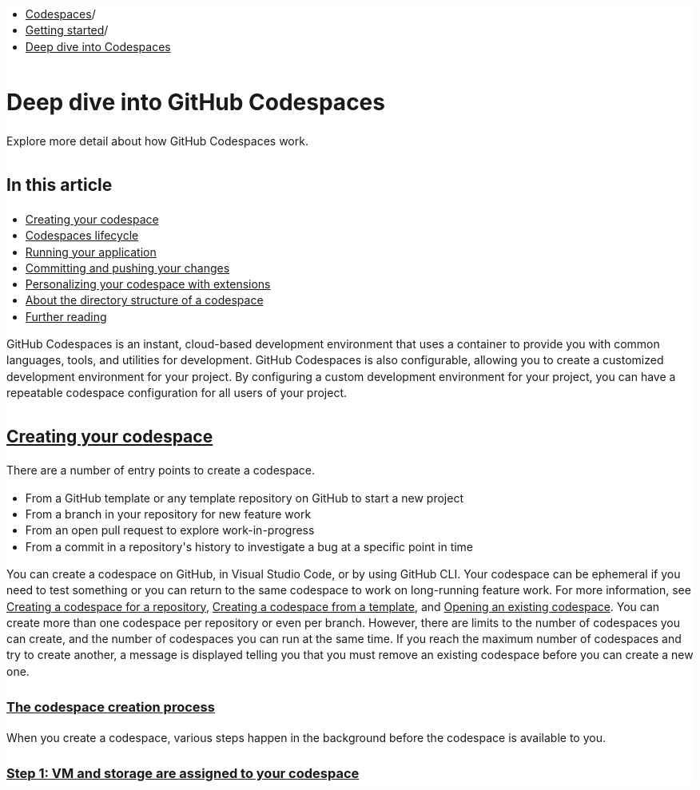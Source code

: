   * [Codespaces](https://docs.github.com/en/codespaces "Codespaces")/
  * [Getting started](https://docs.github.com/en/codespaces/about-codespaces "Getting started")/
  * [Deep dive into Codespaces](https://docs.github.com/en/codespaces/about-codespaces/deep-dive "Deep dive into Codespaces")


# Deep dive into GitHub Codespaces
Explore more detail about how GitHub Codespaces work.
## In this article
  * [Creating your codespace](https://docs.github.com/en/codespaces/about-codespaces/deep-dive#creating-your-codespace)
  * [Codespaces lifecycle](https://docs.github.com/en/codespaces/about-codespaces/deep-dive#codespaces-lifecycle)
  * [Running your application](https://docs.github.com/en/codespaces/about-codespaces/deep-dive#running-your-application)
  * [Committing and pushing your changes](https://docs.github.com/en/codespaces/about-codespaces/deep-dive#committing-and-pushing-your-changes)
  * [Personalizing your codespace with extensions](https://docs.github.com/en/codespaces/about-codespaces/deep-dive#personalizing-your-codespace-with-extensions)
  * [About the directory structure of a codespace](https://docs.github.com/en/codespaces/about-codespaces/deep-dive#about-the-directory-structure-of-a-codespace)
  * [Further reading](https://docs.github.com/en/codespaces/about-codespaces/deep-dive#further-reading)


GitHub Codespaces is an instant, cloud-based development environment that uses a container to provide you with common languages, tools, and utilities for development. GitHub Codespaces is also configurable, allowing you to create a customized development environment for your project. By configuring a custom development environment for your project, you can have a repeatable codespace configuration for all users of your project.
## [Creating your codespace](https://docs.github.com/en/codespaces/about-codespaces/deep-dive#creating-your-codespace)
There are a number of entry points to create a codespace.
  * From a GitHub template or any template repository on GitHub to start a new project
  * From a branch in your repository for new feature work
  * From an open pull request to explore work-in-progress
  * From a commit in a repository's history to investigate a bug at a specific point in time


You can create a codespace on GitHub, in Visual Studio Code, or by using GitHub CLI.
Your codespace can be ephemeral if you need to test something or you can return to the same codespace to work on long-running feature work.
For more information, see [Creating a codespace for a repository](https://docs.github.com/en/codespaces/developing-in-a-codespace/creating-a-codespace-for-a-repository), [Creating a codespace from a template](https://docs.github.com/en/codespaces/developing-in-a-codespace/creating-a-codespace-from-a-template), and [Opening an existing codespace](https://docs.github.com/en/codespaces/developing-in-a-codespace/opening-an-existing-codespace).
You can create more than one codespace per repository or even per branch. However, there are limits to the number of codespaces you can create, and the number of codespaces you can run at the same time. If you reach the maximum number of codespaces and try to create another, a message is displayed telling you that you must remove an existing codespace before you can create a new one.
### [The codespace creation process](https://docs.github.com/en/codespaces/about-codespaces/deep-dive#the-codespace-creation-process)
When you create a codespace, various steps happen in the background before the codespace is available to you.
### [Step 1: VM and storage are assigned to your codespace](https://docs.github.com/en/codespaces/about-codespaces/deep-dive#step-1-vm-and-storage-are-assigned-to-your-codespace)
